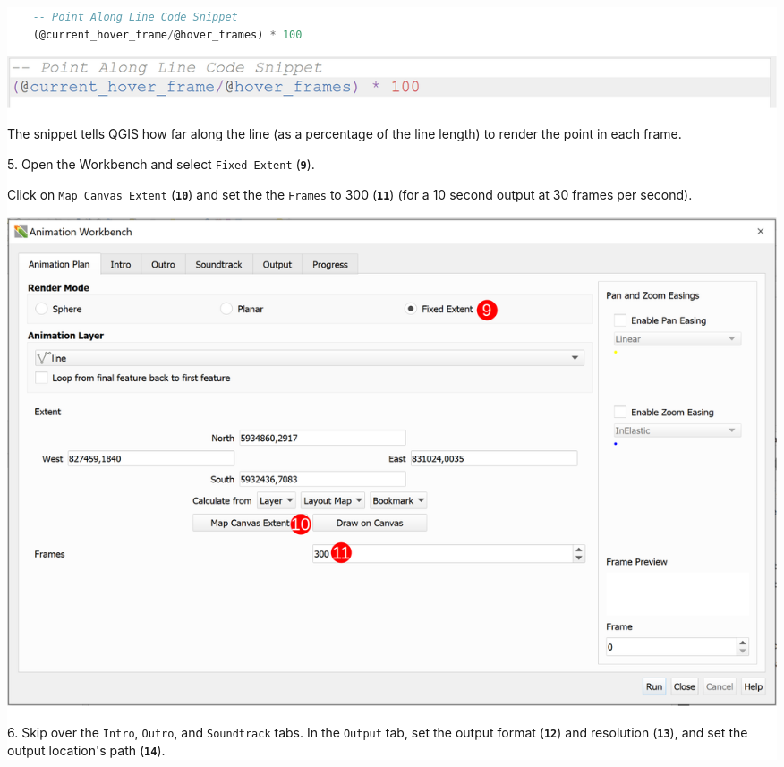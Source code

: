 ```sql
    -- Point Along Line Code Snippet
    (@current_hover_frame/@hover_frames) * 100
```

![Offset along line Snippet](img/tut_1/006_OffsetSnippet_1.png)

The snippet tells QGIS how far along the line (as a percentage of the line length) to
render the point in each frame.

5\. Open the Workbench and select `Fixed Extent` (**`9`**).

Click on `Map Canvas Extent` (**`10`**) and set the the `Frames` to 300 (**`11`**) (for a 10 second
output at 30 frames per second).

![Animation Plan](img/tut_1/007_AnimationPlan_1.png)

6\. Skip over the `Intro`, `Outro`, and `Soundtrack` tabs. In the `Output` tab, set the output
format (**`12`**) and resolution (**`13`**), and set the output location's path (**`14`**).
